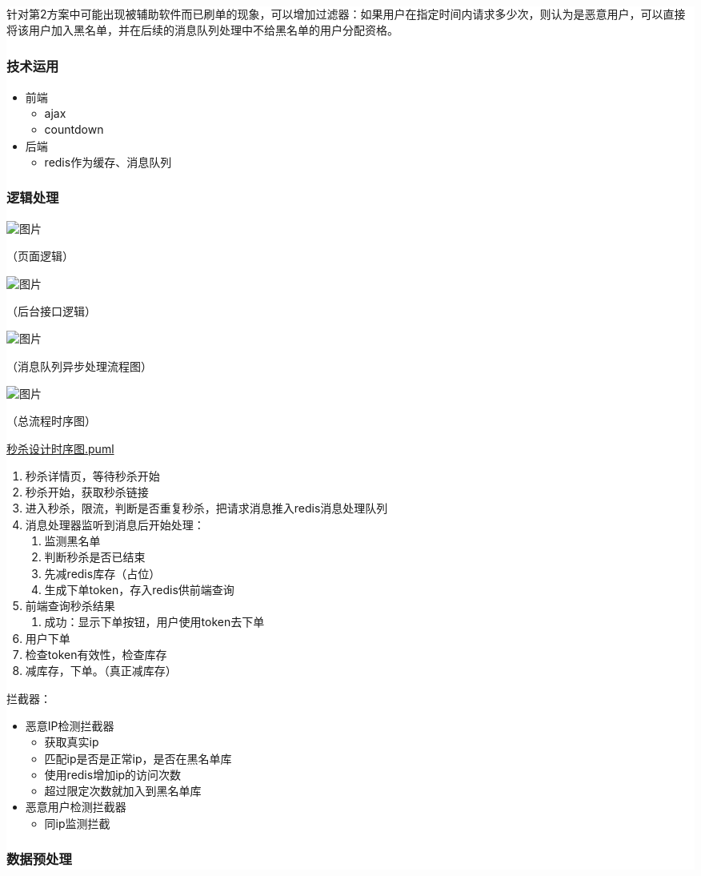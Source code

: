针对第2方案中可能出现被辅助软件而已刷单的现象，可以增加过滤器：如果用户在指定时间内请求多少次，则认为是恶意用户，可以直接将该用户加入黑名单，并在后续的消息队列处理中不给黑名单的用户分配资格。

### 技术运用


* 前端
    * ajax
    * countdown
* 后端
    * redis作为缓存、消息队列
### 逻辑处理

![图片](https://images-cdn.shimo.im/qn00ocLaHTIyOZrd/image.png!thumbnail)

（页面逻辑）

![图片](https://images-cdn.shimo.im/FYJTeUk3eIouxfOa/image.png!thumbnail)

（后台接口逻辑）

![图片](https://images-cdn.shimo.im/2HNLYWsCyR0mg1Za/image.png!thumbnail)

（消息队列异步处理流程图）

![图片](https://images-cdn.shimo.im/dtQXDrzYvsENlptr/image.png!thumbnail)

（总流程时序图）

[秒杀设计时序图.puml](https://attachments-cdn.shimo.im/o6YihumJrr8jGhCT/秒杀设计时序图.puml)


1. 秒杀详情页，等待秒杀开始
2. 秒杀开始，获取秒杀链接
3. 进入秒杀，限流，判断是否重复秒杀，把请求消息推入redis消息处理队列
4. 消息处理器监听到消息后开始处理：
    1. 监测黑名单
    2. 判断秒杀是否已结束
    3. 先减redis库存（占位）
    4. 生成下单token，存入redis供前端查询
5. 前端查询秒杀结果
    1. 成功：显示下单按钮，用户使用token去下单
6. 用户下单
7. 检查token有效性，检查库存
8. 减库存，下单。（真正减库存）

拦截器：


* 恶意IP检测拦截器
    * 获取真实ip
    * 匹配ip是否是正常ip，是否在黑名单库
    * 使用redis增加ip的访问次数
    * 超过限定次数就加入到黑名单库
* 恶意用户检测拦截器
    * 同ip监测拦截
### 数据预处理
